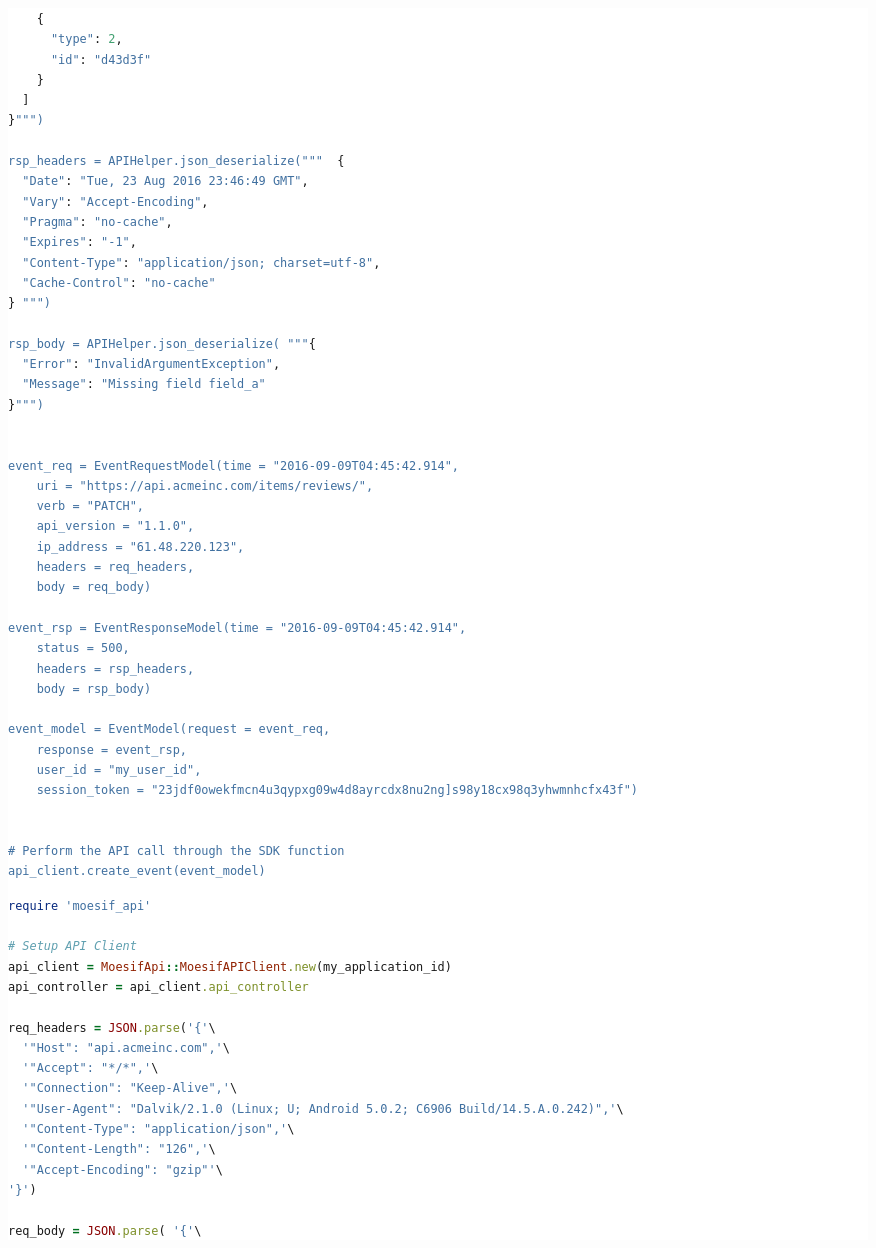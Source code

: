 ```python
    {
      "type": 2,
      "id": "d43d3f"
    }
  ]
}""")

rsp_headers = APIHelper.json_deserialize("""  {
  "Date": "Tue, 23 Aug 2016 23:46:49 GMT",
  "Vary": "Accept-Encoding",
  "Pragma": "no-cache",
  "Expires": "-1",
  "Content-Type": "application/json; charset=utf-8",
  "Cache-Control": "no-cache"
} """)

rsp_body = APIHelper.json_deserialize( """{
  "Error": "InvalidArgumentException",
  "Message": "Missing field field_a"
}""")


event_req = EventRequestModel(time = "2016-09-09T04:45:42.914",
    uri = "https://api.acmeinc.com/items/reviews/",
    verb = "PATCH",
    api_version = "1.1.0",
    ip_address = "61.48.220.123",
    headers = req_headers,
    body = req_body)

event_rsp = EventResponseModel(time = "2016-09-09T04:45:42.914",
    status = 500,
    headers = rsp_headers,
    body = rsp_body)

event_model = EventModel(request = event_req,
    response = event_rsp,
    user_id = "my_user_id",
    session_token = "23jdf0owekfmcn4u3qypxg09w4d8ayrcdx8nu2ng]s98y18cx98q3yhwmnhcfx43f")


# Perform the API call through the SDK function
api_client.create_event(event_model)

```

```ruby
require 'moesif_api'

# Setup API Client
api_client = MoesifApi::MoesifAPIClient.new(my_application_id)
api_controller = api_client.api_controller

req_headers = JSON.parse('{'\
  '"Host": "api.acmeinc.com",'\
  '"Accept": "*/*",'\
  '"Connection": "Keep-Alive",'\
  '"User-Agent": "Dalvik/2.1.0 (Linux; U; Android 5.0.2; C6906 Build/14.5.A.0.242)",'\
  '"Content-Type": "application/json",'\
  '"Content-Length": "126",'\
  '"Accept-Encoding": "gzip"'\
'}')

req_body = JSON.parse( '{'\
```